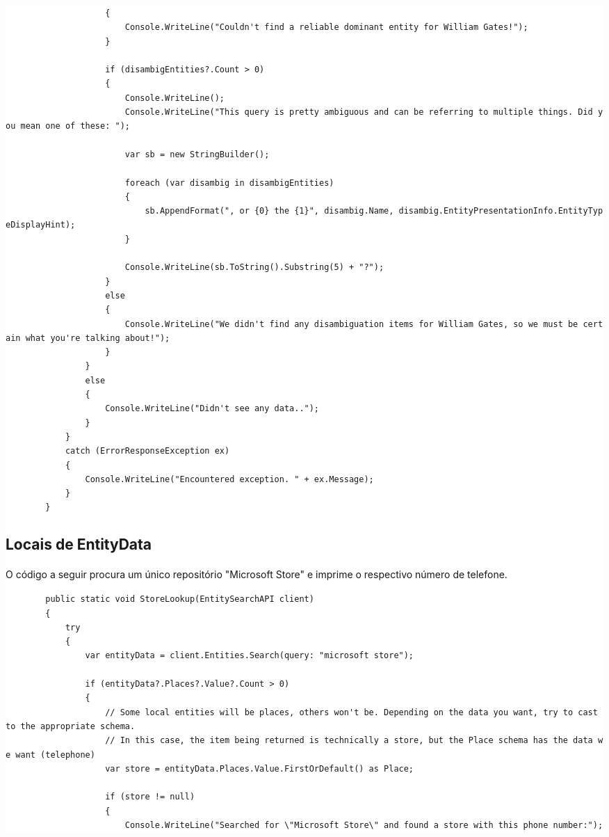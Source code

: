 ```
                    {
                        Console.WriteLine("Couldn't find a reliable dominant entity for William Gates!");
                    }

                    if (disambigEntities?.Count > 0)
                    {
                        Console.WriteLine();
                        Console.WriteLine("This query is pretty ambiguous and can be referring to multiple things. Did you mean one of these: ");

                        var sb = new StringBuilder();

                        foreach (var disambig in disambigEntities)
                        {
                            sb.AppendFormat(", or {0} the {1}", disambig.Name, disambig.EntityPresentationInfo.EntityTypeDisplayHint);
                        }

                        Console.WriteLine(sb.ToString().Substring(5) + "?");
                    }
                    else
                    {
                        Console.WriteLine("We didn't find any disambiguation items for William Gates, so we must be certain what you're talking about!");
                    }
                }
                else
                {
                    Console.WriteLine("Didn't see any data..");
                }
            }
            catch (ErrorResponseException ex)
            {
                Console.WriteLine("Encountered exception. " + ex.Message);
            }
        }

```

## <a name="entitydata-places"></a>Locais de EntityData
O código a seguir procura um único repositório "Microsoft Store" e imprime o respectivo número de telefone.
```
        public static void StoreLookup(EntitySearchAPI client)
        {
            try
            {
                var entityData = client.Entities.Search(query: "microsoft store");

                if (entityData?.Places?.Value?.Count > 0)
                {
                    // Some local entities will be places, others won't be. Depending on the data you want, try to cast to the appropriate schema.
                    // In this case, the item being returned is technically a store, but the Place schema has the data we want (telephone)
                    var store = entityData.Places.Value.FirstOrDefault() as Place;

                    if (store != null)
                    {
                        Console.WriteLine("Searched for \"Microsoft Store\" and found a store with this phone number:");
```